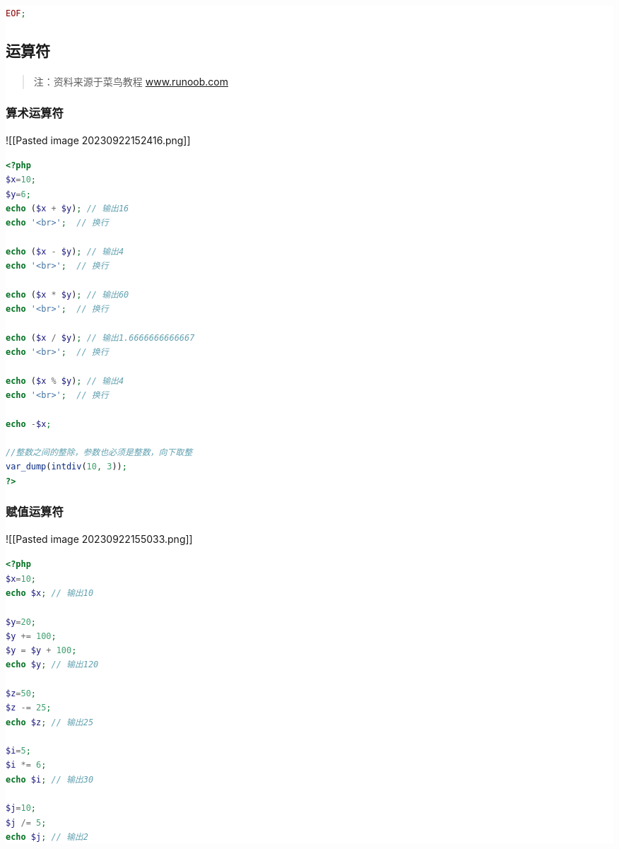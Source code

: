 ```php
EOF;
```

## 运算符

> 注：资料来源于菜鸟教程 www.runoob.com

### 算术运算符

![[Pasted image 20230922152416.png]]

```php
<?php 
$x=10; 
$y=6;
echo ($x + $y); // 输出16
echo '<br>';  // 换行

echo ($x - $y); // 输出4
echo '<br>';  // 换行

echo ($x * $y); // 输出60
echo '<br>';  // 换行

echo ($x / $y); // 输出1.6666666666667
echo '<br>';  // 换行

echo ($x % $y); // 输出4
echo '<br>';  // 换行

echo -$x;

//整数之间的整除，参数也必须是整数，向下取整
var_dump(intdiv(10, 3));
?>
```

### 赋值运算符

![[Pasted image 20230922155033.png]]

```php
<?php 
$x=10; 
echo $x; // 输出10

$y=20; 
$y += 100;
$y = $y + 100;
echo $y; // 输出120

$z=50;
$z -= 25;
echo $z; // 输出25

$i=5;
$i *= 6;
echo $i; // 输出30

$j=10;
$j /= 5;
echo $j; // 输出2

```